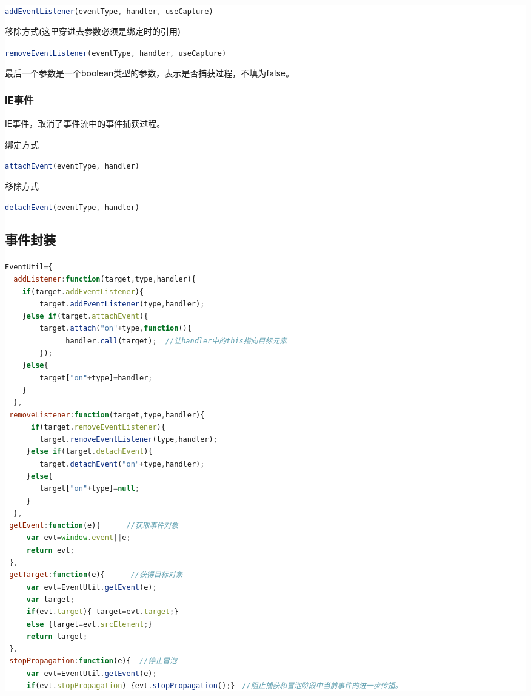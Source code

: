 ```js
addEventListener(eventType, handler, useCapture)
```

移除方式(这里穿进去参数必须是绑定时的引用)

```js
removeEventListener(eventType, handler, useCapture)
```

最后一个参数是一个boolean类型的参数，表示是否捕获过程，不填为false。

### IE事件

IE事件，取消了事件流中的事件捕获过程。

绑定方式

```js
attachEvent(eventType, handler)
```

移除方式

```js
detachEvent(eventType, handler)
```

## 事件封装

```js
EventUtil={
  addListener:function(target,type,handler){
    if(target.addEventListener){
        target.addEventListener(type,handler);
    }else if(target.attachEvent){
        target.attach("on"+type,function(){
              handler.call(target);  //让handler中的this指向目标元素
        });
    }else{
        target["on"+type]=handler;
    }
  },
 removeListener:function(target,type,handler){   
      if(target.removeEventListener){    
        target.removeEventListener(type,handler);          
     }else if(target.detachEvent){
        target.detachEvent("on"+type,handler);
     }else{
        target["on"+type]=null;
     }
  },
 getEvent:function(e){      //获取事件对象
     var evt=window.event||e;
     return evt;
 },
 getTarget:function(e){      //获得目标对象
     var evt=EventUtil.getEvent(e);
     var target;
     if(evt.target){ target=evt.target;}
     else {target=evt.srcElement;}
     return target;
 },
 stopPropagation:function(e){  //停止冒泡
     var evt=EventUtil.getEvent(e);
     if(evt.stopPropagation) {evt.stopPropagation();}　//阻止捕获和冒泡阶段中当前事件的进一步传播。


```